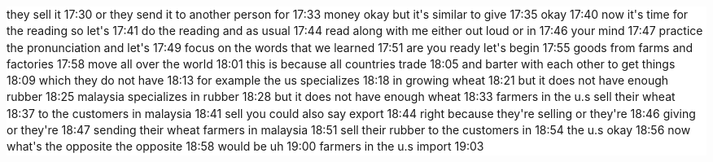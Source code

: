 they sell it
17:30
or they send it to another person for
17:33
money okay but it's similar to give
17:35
okay
17:40
now it's time for the reading so let's
17:41
do the reading and as usual
17:44
read along with me either out loud or in
17:46
your mind
17:47
practice the pronunciation and let's
17:49
focus on the words that we learned
17:51
are you ready let's begin
17:55
goods from farms and factories
17:58
move all over the world
18:01
this is because all countries trade
18:05
and barter with each other to get things
18:09
which they do not have
18:13
for example the us specializes
18:18
in growing wheat
18:21
but it does not have enough rubber
18:25
malaysia specializes in rubber
18:28
but it does not have enough wheat
18:33
farmers in the u.s sell their wheat
18:37
to the customers in malaysia
18:41
sell you could also say export
18:44
right because they're selling or they're
18:46
giving or they're
18:47
sending their wheat farmers in malaysia
18:51
sell their rubber to the customers in
18:54
the u.s okay
18:56
now what's the opposite the opposite
18:58
would be uh
19:00
farmers in the u.s import
19:03